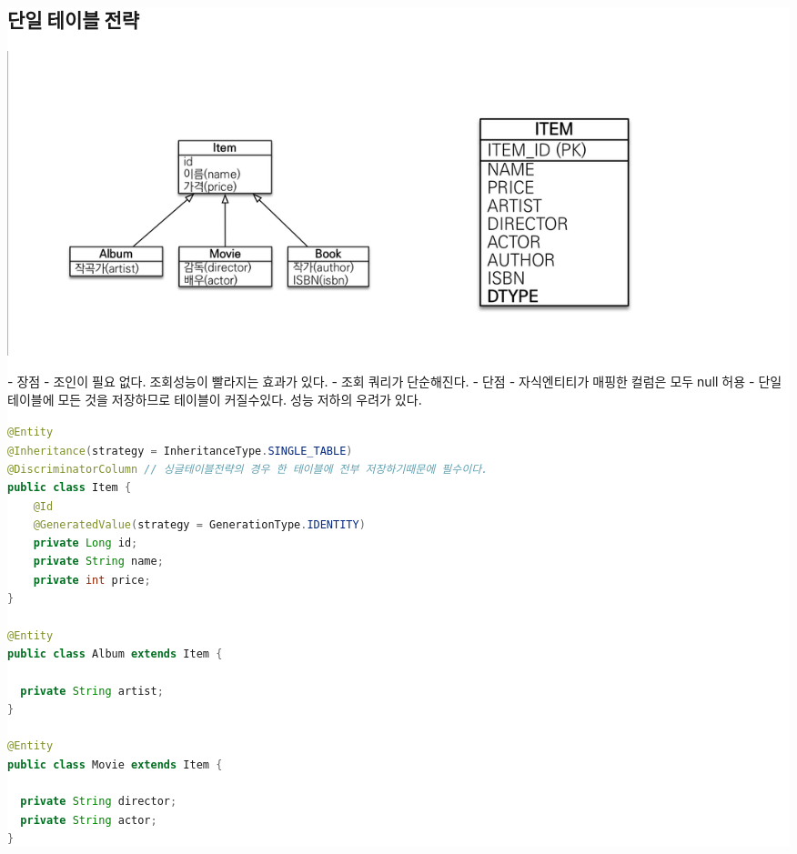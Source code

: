 단일 테이블 전략
---
<p align="center"><img src="/assets/images/posts/20220125/single-table.png" width="100%" height="auto"></p>
- 장점
  - 조인이 필요 없다. 조회성능이 빨라지는 효과가 있다.
  - 조회 쿼리가 단순해진다.
- 단점
  - 자식엔티티가 매핑한 컬럼은 모두 null 허용
  - 단일 테이블에 모든 것을 저장하므로 테이블이 커질수있다. 성능 저하의 우려가 있다.

```java
@Entity
@Inheritance(strategy = InheritanceType.SINGLE_TABLE)
@DiscriminatorColumn // 싱글테이블전략의 경우 한 테이블에 전부 저장하기때문에 필수이다.
public class Item {
    @Id
    @GeneratedValue(strategy = GenerationType.IDENTITY)
    private Long id;
    private String name;
    private int price;
}

@Entity
public class Album extends Item {

  private String artist;
}

@Entity
public class Movie extends Item {

  private String director;
  private String actor;
}
```
